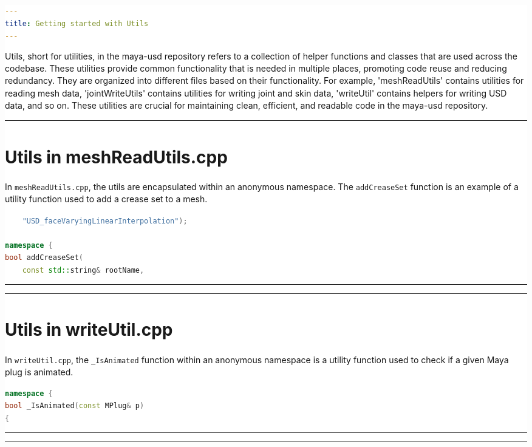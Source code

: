 ```yaml
---
title: Getting started with Utils
---
```


Utils, short for utilities, in the maya-usd repository refers to a collection of helper functions and classes that are used across the codebase. These utilities provide common functionality that is needed in multiple places, promoting code reuse and reducing redundancy. They are organized into different files based on their functionality. For example, 'meshReadUtils' contains utilities for reading mesh data, 'jointWriteUtils' contains utilities for writing joint and skin data, 'writeUtil' contains helpers for writing USD data, and so on. These utilities are crucial for maintaining clean, efficient, and readable code in the maya-usd repository.

<SwmSnippet path="/lib/mayaUsd/fileio/utils/meshReadUtils.cpp" line="93">

---

# Utils in meshReadUtils.cpp

In `meshReadUtils.cpp`, the utils are encapsulated within an anonymous namespace. The `addCreaseSet` function is an example of a utility function used to add a crease set to a mesh.

```c++
    "USD_faceVaryingLinearInterpolation");

namespace {
bool addCreaseSet(
    const std::string& rootName,
```

---

</SwmSnippet>

<SwmSnippet path="/lib/mayaUsd/fileio/utils/writeUtil.cpp" line="641">

---

# Utils in writeUtil.cpp

In `writeUtil.cpp`, the `_IsAnimated` function within an anonymous namespace is a utility function used to check if a given Maya plug is animated.

```c++
namespace {
bool _IsAnimated(const MPlug& p)
{
```

---

</SwmSnippet>

<SwmSnippet path="/lib/mayaUsd/fileio/utils/jointWriteUtils.h" line="42">

---